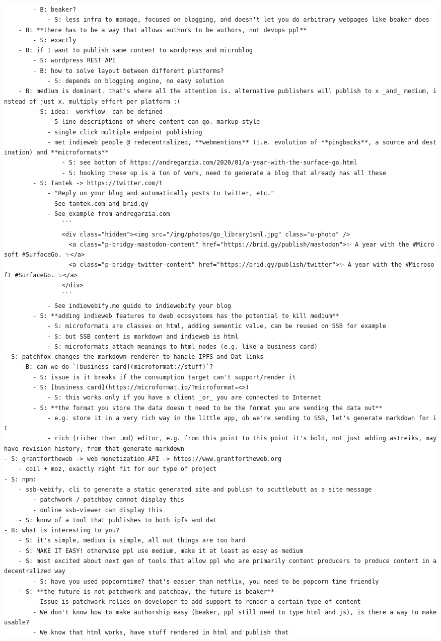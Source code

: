             - B: beaker?
                - S: less infra to manage, focused on blogging, and doesn't let you do arbitrary webpages like beaker does
        - B: **there has to be a way that allows authors to be authors, not devops ppl**
            - S: exactly
        - B: if I want to publish same content to wordpress and microblog
            - S: wordpress REST API
            - B: how to solve layout between different platforms?
                - S: depends on blogging engine, no easy solution
        - B: medium is dominant. that's where all the attention is. alternative publishers will publish to x _and_ medium, instead of just x. multiply effort per platform :(
            - S: idea: _workflow_ can be defined
                - 5 line descriptions of where content can go. markup style
                - single click multiple endpoint publishing
                - met indieweb people @ redecentralized, **webmentions** (i.e. evolution of **pingbacks**, a source and destination) and **microformats**
                    - S: see bottom of https://andregarzia.com/2020/01/a-year-with-the-surface-go.html
                    - S: hooking these up is a ton of work, need to generate a blog that already has all these
            - S: Tantek -> https://twitter.com/t
                - "Reply on your blog and automatically posts to twitter, etc."
                - See tantek.com and brid.gy
                - See example from andregarzia.com
                    ```
                    <div class="hidden"><img src="/img/photos/go_library1sml.jpg" class="u-photo" />
                      <a class="p-bridgy-mastodon-content" href="https://brid.gy/publish/mastodon">✨ A year with the #Microsoft #SurfaceGo. ✨</a>
                      <a class="p-bridgy-twitter-content" href="https://brid.gy/publish/twitter">✨ A year with the #Microsoft #SurfaceGo. ✨</a>
                    </div>
                    ```
                - See indiewebify.me guide to indiewebify your blog
            - S: **adding indieweb features to dweb ecosystems has the potential to kill medium**
                - S: microformats are classes on html, adding sementic value, can be reused on SSB for example
                - S: but SSB content is markdown and indieweb is html
                - S: microformats attach meanings to html nodes (e.g. like a business card)
    - S: patchfox changes the markdown renderer to handle IPFS and Dat links
        - B: can we do `[business card](microformat://stuff)`?
            - S: issue is it breaks if the consumption target can't support/render it
            - S: [business card](https://microformat.io/?microformat=<>)
                - S: this works only if you have a client _or_ you are connected to Internet
            - S: **the format you store the data doesn't need to be the format you are sending the data out**
                - e.g. store it in a very rich way in the little app, oh we're sending to SSB, let's generate markdown for it
                - rich (richer than .md) editor, e.g. from this point to this point it's bold, not just adding astreiks, may have revision history, from that generate markdown
    - S: grantfortheweb -> web monetization API -> https://www.grantfortheweb.org
        - coil + moz, exactly right fit for our type of project
    - S: npm:
        - ssb-webify, cli to generate a static generated site and publish to scuttlebutt as a site message
            - patchwork / patchbay cannot display this
            - online ssb-viewer can display this
        - S: know of a tool that publishes to both ipfs and dat
    - B: what is interesting to you?
        - S: it's simple, medium is simple, all out things are too hard
        - S: MAKE IT EASY! otherwise ppl use medium, make it at least as easy as medium
        - S: most excited about next gen of tools that allow ppl who are primarily content producers to produce content in a decentralized way
            - S: have you used popcorntime? that's easier than netflix, you need to be popcorn time friendly
        - S: **the future is not patchwork and patchbay, the future is beaker**
            - Issue is patchwork relies on developer to add support to render a certain type of content
            - We don't know how to make authorship easy (beaker, ppl still need to type html and js), is there a way to make usable?
            - We know that html works, have stuff rendered in html and publish that